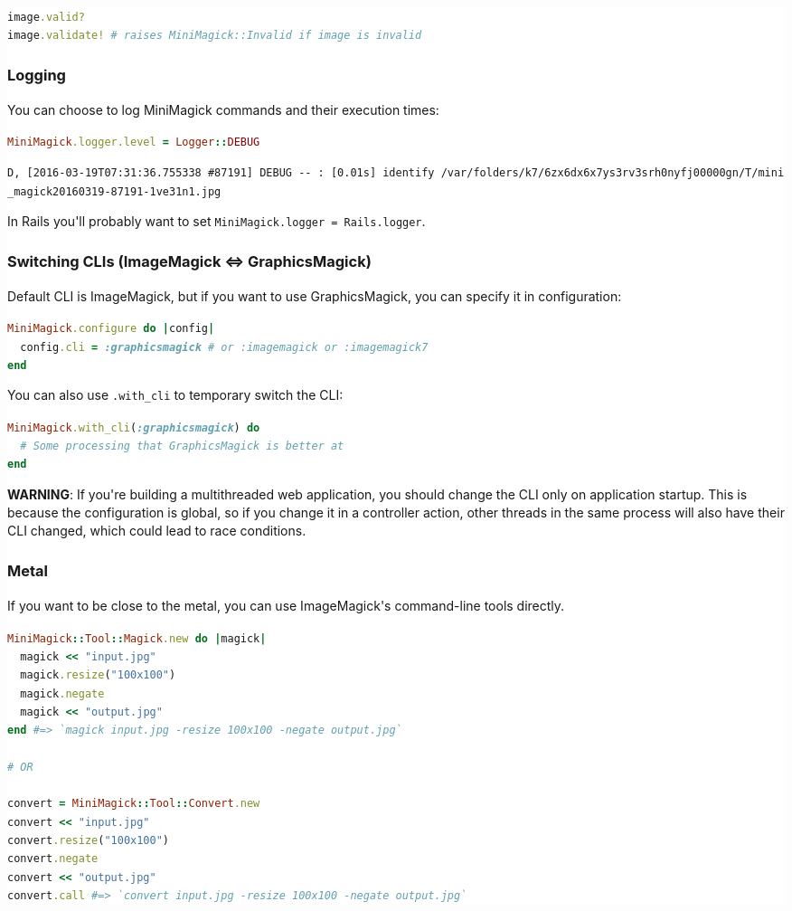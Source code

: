 ```rb
image.valid?
image.validate! # raises MiniMagick::Invalid if image is invalid
```

### Logging

You can choose to log MiniMagick commands and their execution times:

```rb
MiniMagick.logger.level = Logger::DEBUG
```
```
D, [2016-03-19T07:31:36.755338 #87191] DEBUG -- : [0.01s] identify /var/folders/k7/6zx6dx6x7ys3rv3srh0nyfj00000gn/T/mini_magick20160319-87191-1ve31n1.jpg
```

In Rails you'll probably want to set `MiniMagick.logger = Rails.logger`.

### Switching CLIs (ImageMagick \<=\> GraphicsMagick)

Default CLI is ImageMagick, but if you want to use GraphicsMagick, you can
specify it in configuration:

```rb
MiniMagick.configure do |config|
  config.cli = :graphicsmagick # or :imagemagick or :imagemagick7
end
```

You can also use `.with_cli` to temporary switch the CLI:

```rb
MiniMagick.with_cli(:graphicsmagick) do
  # Some processing that GraphicsMagick is better at
end
```

**WARNING**: If you're building a multithreaded web application, you should
change the CLI only on application startup. This is because the configuration is
global, so if you change it in a controller action, other threads in the same
process will also have their CLI changed, which could lead to race conditions.

### Metal

If you want to be close to the metal, you can use ImageMagick's command-line
tools directly.

```rb
MiniMagick::Tool::Magick.new do |magick|
  magick << "input.jpg"
  magick.resize("100x100")
  magick.negate
  magick << "output.jpg"
end #=> `magick input.jpg -resize 100x100 -negate output.jpg`

# OR

convert = MiniMagick::Tool::Convert.new
convert << "input.jpg"
convert.resize("100x100")
convert.negate
convert << "output.jpg"
convert.call #=> `convert input.jpg -resize 100x100 -negate output.jpg`
```
